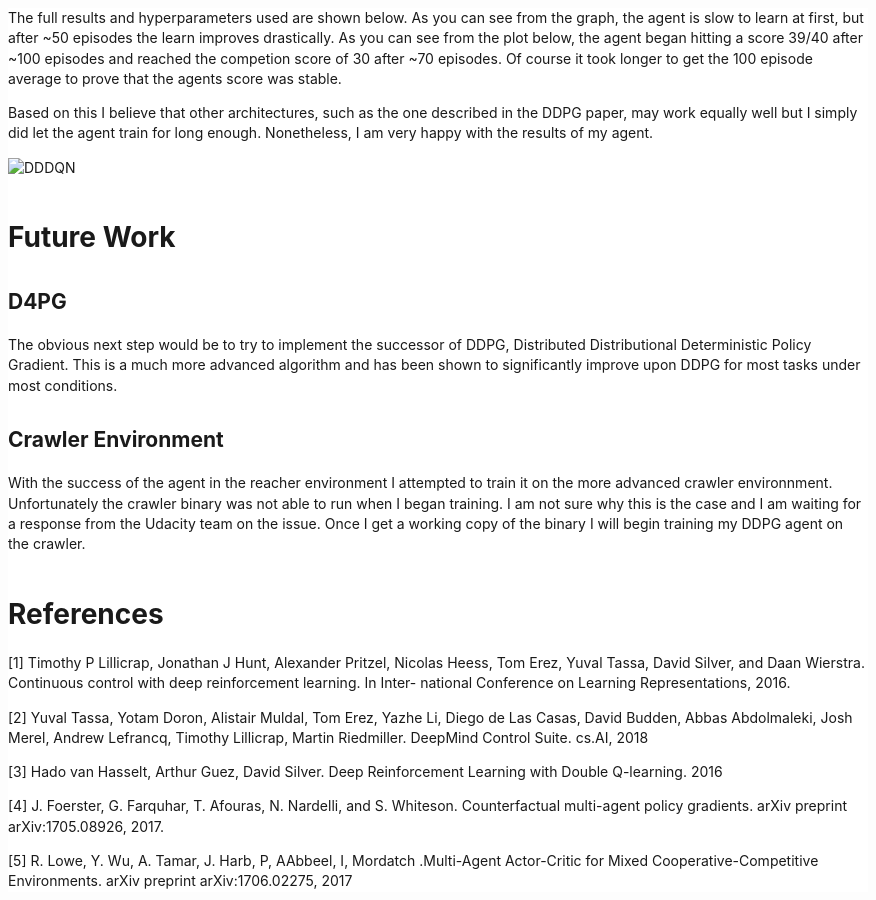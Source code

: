 


The full results and hyperparameters used are shown below. As you can see from the graph, the agent is slow to learn at first, but after ~50 episodes the learn improves drastically. As you can see from the plot below, the agent began hitting a score 39/40 after ~100 episodes and reached the competion score of 30 after ~70 episodes. Of course it took longer to get the 100 episode average to prove that the agents score was stable.

Based on this I believe that other architectures, such as the one described in the DDPG paper, may work equally well but I simply did let the agent train for long enough. Nonetheless, I am very happy with the results of my agent.

![DDDQN](/images/ddpg_40.png)



# Future Work

## D4PG
The obvious next step would be to try to implement the successor of DDPG, Distributed Distributional Deterministic Policy Gradient. This is a much more advanced algorithm and has been shown to significantly improve upon DDPG for most tasks under most conditions. 

## Crawler Environment
With the success of the agent in the reacher environment I attempted to train it on the more advanced crawler environnment. Unfortunately the crawler binary was not able to run when I began training. I am not sure why this is the case and I am waiting for a response from the Udacity team on the issue. Once I get a working copy of the binary I will begin training my DDPG agent on the crawler.

# References


[1] Timothy P Lillicrap, Jonathan J Hunt, Alexander Pritzel, Nicolas Heess, Tom Erez, Yuval Tassa, David Silver, and Daan Wierstra. Continuous control with deep reinforcement learning. In Inter- national Conference on Learning Representations, 2016.

[2] Yuval Tassa, Yotam Doron, Alistair Muldal, Tom Erez,
Yazhe Li, Diego de Las Casas, David Budden, Abbas Abdolmaleki, Josh Merel, Andrew Lefrancq, Timothy Lillicrap, Martin Riedmiller. DeepMind Control Suite. cs.AI, 2018

[3] Hado van Hasselt, Arthur Guez, David Silver. Deep Reinforcement Learning with Double Q-learning. 2016

[4] J. Foerster, G. Farquhar, T. Afouras, N. Nardelli, and S. Whiteson. Counterfactual multi-agent
policy gradients. arXiv preprint arXiv:1705.08926, 2017.

[5] R. Lowe, Y. Wu, A. Tamar, J. Harb, P, AAbbeel, I, Mordatch .Multi-Agent Actor-Critic for Mixed Cooperative-Competitive Environments. arXiv preprint arXiv:1706.02275, 2017
